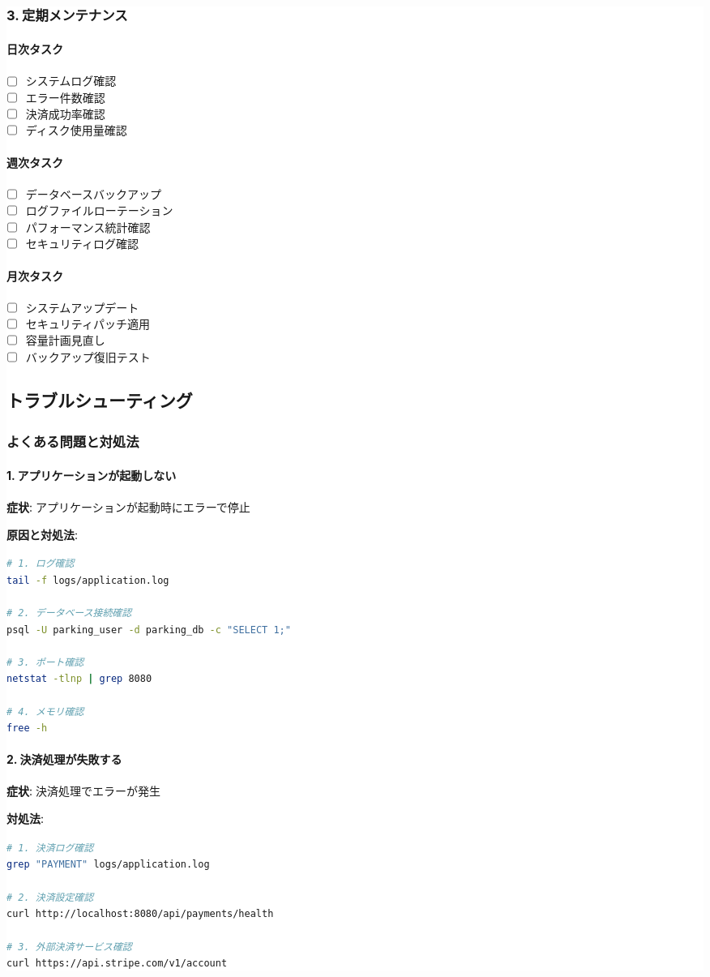 ### 3. 定期メンテナンス

#### 日次タスク
- [ ] システムログ確認
- [ ] エラー件数確認
- [ ] 決済成功率確認
- [ ] ディスク使用量確認

#### 週次タスク
- [ ] データベースバックアップ
- [ ] ログファイルローテーション
- [ ] パフォーマンス統計確認
- [ ] セキュリティログ確認

#### 月次タスク
- [ ] システムアップデート
- [ ] セキュリティパッチ適用
- [ ] 容量計画見直し
- [ ] バックアップ復旧テスト

## トラブルシューティング

### よくある問題と対処法

#### 1. アプリケーションが起動しない

**症状**: アプリケーションが起動時にエラーで停止

**原因と対処法**:
```bash
# 1. ログ確認
tail -f logs/application.log

# 2. データベース接続確認
psql -U parking_user -d parking_db -c "SELECT 1;"

# 3. ポート確認
netstat -tlnp | grep 8080

# 4. メモリ確認
free -h
```

#### 2. 決済処理が失敗する

**症状**: 決済処理でエラーが発生

**対処法**:
```bash
# 1. 決済ログ確認
grep "PAYMENT" logs/application.log

# 2. 決済設定確認
curl http://localhost:8080/api/payments/health

# 3. 外部決済サービス確認
curl https://api.stripe.com/v1/account
```
